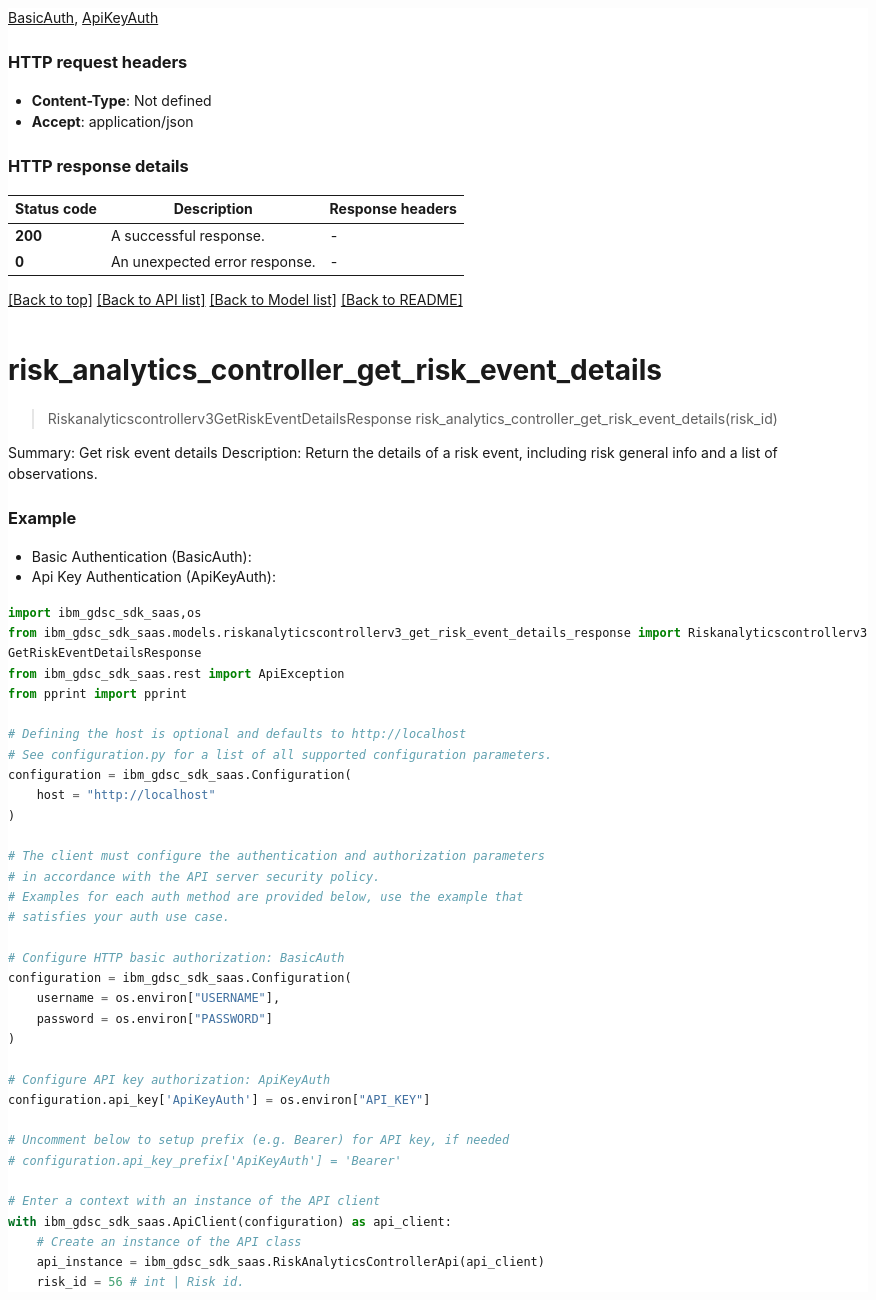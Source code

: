 [BasicAuth](../README.md#BasicAuth), [ApiKeyAuth](../README.md#ApiKeyAuth)

### HTTP request headers

 - **Content-Type**: Not defined
 - **Accept**: application/json

### HTTP response details

| Status code | Description | Response headers |
|-------------|-------------|------------------|
**200** | A successful response. |  -  |
**0** | An unexpected error response. |  -  |

[[Back to top]](#) [[Back to API list]](../README.md#documentation-for-api-endpoints) [[Back to Model list]](../README.md#documentation-for-models) [[Back to README]](../README.md)

# **risk_analytics_controller_get_risk_event_details**
> Riskanalyticscontrollerv3GetRiskEventDetailsResponse risk_analytics_controller_get_risk_event_details(risk_id)

Summary: Get risk event details Description: Return the details of a risk event, including risk general info and a list of observations.

### Example

* Basic Authentication (BasicAuth):
* Api Key Authentication (ApiKeyAuth):

```python
import ibm_gdsc_sdk_saas,os
from ibm_gdsc_sdk_saas.models.riskanalyticscontrollerv3_get_risk_event_details_response import Riskanalyticscontrollerv3GetRiskEventDetailsResponse
from ibm_gdsc_sdk_saas.rest import ApiException
from pprint import pprint

# Defining the host is optional and defaults to http://localhost
# See configuration.py for a list of all supported configuration parameters.
configuration = ibm_gdsc_sdk_saas.Configuration(
    host = "http://localhost"
)

# The client must configure the authentication and authorization parameters
# in accordance with the API server security policy.
# Examples for each auth method are provided below, use the example that
# satisfies your auth use case.

# Configure HTTP basic authorization: BasicAuth
configuration = ibm_gdsc_sdk_saas.Configuration(
    username = os.environ["USERNAME"],
    password = os.environ["PASSWORD"]
)

# Configure API key authorization: ApiKeyAuth
configuration.api_key['ApiKeyAuth'] = os.environ["API_KEY"]

# Uncomment below to setup prefix (e.g. Bearer) for API key, if needed
# configuration.api_key_prefix['ApiKeyAuth'] = 'Bearer'

# Enter a context with an instance of the API client
with ibm_gdsc_sdk_saas.ApiClient(configuration) as api_client:
    # Create an instance of the API class
    api_instance = ibm_gdsc_sdk_saas.RiskAnalyticsControllerApi(api_client)
    risk_id = 56 # int | Risk id.

```